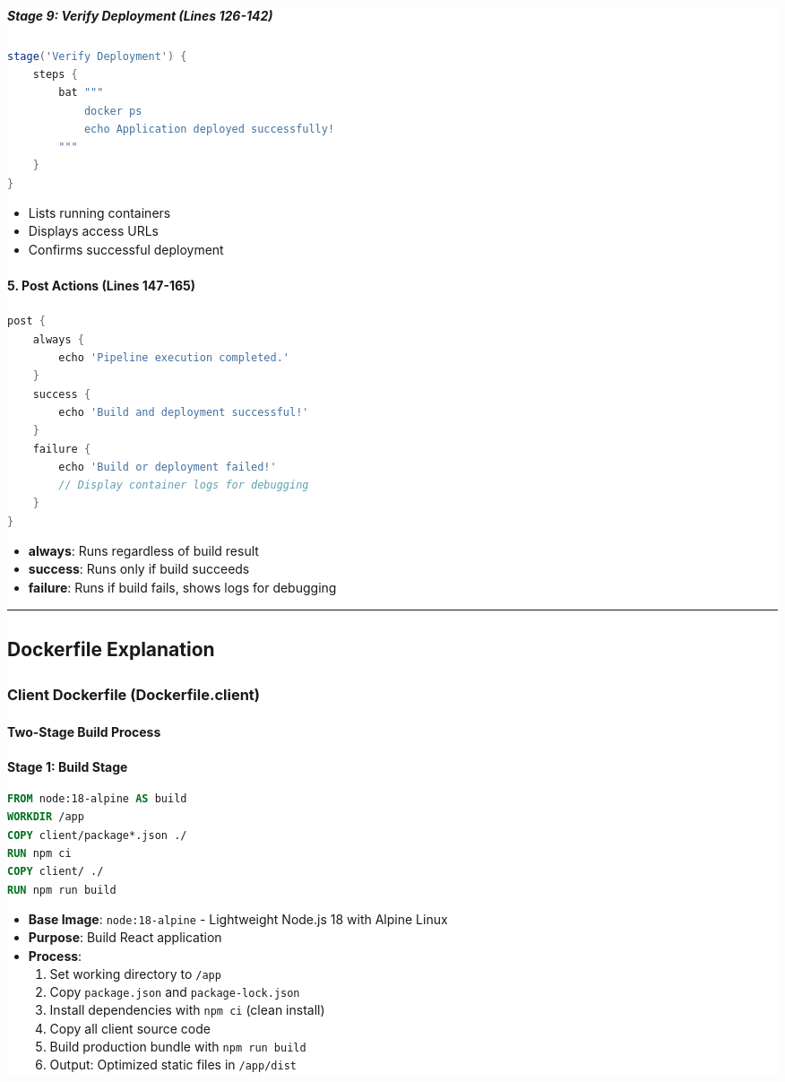##### Stage 9: Verify Deployment (Lines 126-142)
```groovy
stage('Verify Deployment') {
    steps {
        bat """
            docker ps
            echo Application deployed successfully!
        """
    }
}
```
- Lists running containers
- Displays access URLs
- Confirms successful deployment

#### 5. **Post Actions** (Lines 147-165)
```groovy
post {
    always {
        echo 'Pipeline execution completed.'
    }
    success {
        echo 'Build and deployment successful!'
    }
    failure {
        echo 'Build or deployment failed!'
        // Display container logs for debugging
    }
}
```
- **always**: Runs regardless of build result
- **success**: Runs only if build succeeds
- **failure**: Runs if build fails, shows logs for debugging

---

## Dockerfile Explanation

### Client Dockerfile (Dockerfile.client)

#### Two-Stage Build Process

**Stage 1: Build Stage**
```dockerfile
FROM node:18-alpine AS build
WORKDIR /app
COPY client/package*.json ./
RUN npm ci
COPY client/ ./
RUN npm run build
```
- **Base Image**: `node:18-alpine` - Lightweight Node.js 18 with Alpine Linux
- **Purpose**: Build React application
- **Process**:
  1. Set working directory to `/app`
  2. Copy `package.json` and `package-lock.json`
  3. Install dependencies with `npm ci` (clean install)
  4. Copy all client source code
  5. Build production bundle with `npm run build`
  6. Output: Optimized static files in `/app/dist`
